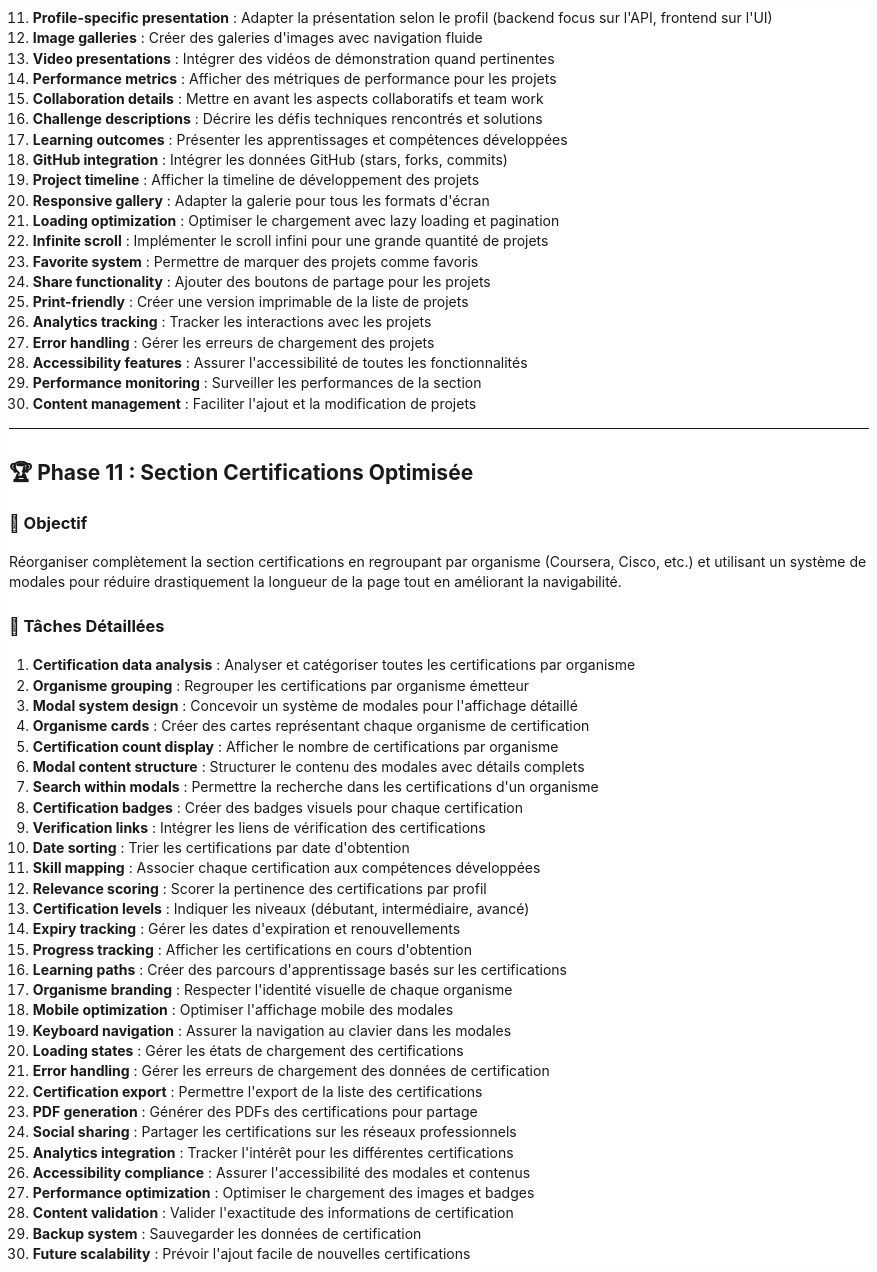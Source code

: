 11. **Profile-specific presentation** : Adapter la présentation selon le profil (backend focus sur l'API, frontend sur l'UI)
12. **Image galleries** : Créer des galeries d'images avec navigation fluide
13. **Video presentations** : Intégrer des vidéos de démonstration quand pertinentes
14. **Performance metrics** : Afficher des métriques de performance pour les projets
15. **Collaboration details** : Mettre en avant les aspects collaboratifs et team work
16. **Challenge descriptions** : Décrire les défis techniques rencontrés et solutions
17. **Learning outcomes** : Présenter les apprentissages et compétences développées
18. **GitHub integration** : Intégrer les données GitHub (stars, forks, commits)
19. **Project timeline** : Afficher la timeline de développement des projets
20. **Responsive gallery** : Adapter la galerie pour tous les formats d'écran
21. **Loading optimization** : Optimiser le chargement avec lazy loading et pagination
22. **Infinite scroll** : Implémenter le scroll infini pour une grande quantité de projets
23. **Favorite system** : Permettre de marquer des projets comme favoris
24. **Share functionality** : Ajouter des boutons de partage pour les projets
25. **Print-friendly** : Créer une version imprimable de la liste de projets
26. **Analytics tracking** : Tracker les interactions avec les projets
27. **Error handling** : Gérer les erreurs de chargement des projets
28. **Accessibility features** : Assurer l'accessibilité de toutes les fonctionnalités
29. **Performance monitoring** : Surveiller les performances de la section
30. **Content management** : Faciliter l'ajout et la modification de projets

---

## 🏆 Phase 11 : Section Certifications Optimisée

### 🎯 Objectif
Réorganiser complètement la section certifications en regroupant par organisme (Coursera, Cisco, etc.) et utilisant un système de modales pour réduire drastiquement la longueur de la page tout en améliorant la navigabilité.

### 📝 Tâches Détaillées
1. **Certification data analysis** : Analyser et catégoriser toutes les certifications par organisme
2. **Organisme grouping** : Regrouper les certifications par organisme émetteur
3. **Modal system design** : Concevoir un système de modales pour l'affichage détaillé
4. **Organisme cards** : Créer des cartes représentant chaque organisme de certification
5. **Certification count display** : Afficher le nombre de certifications par organisme
6. **Modal content structure** : Structurer le contenu des modales avec détails complets
7. **Search within modals** : Permettre la recherche dans les certifications d'un organisme
8. **Certification badges** : Créer des badges visuels pour chaque certification
9. **Verification links** : Intégrer les liens de vérification des certifications
10. **Date sorting** : Trier les certifications par date d'obtention
11. **Skill mapping** : Associer chaque certification aux compétences développées
12. **Relevance scoring** : Scorer la pertinence des certifications par profil
13. **Certification levels** : Indiquer les niveaux (débutant, intermédiaire, avancé)
14. **Expiry tracking** : Gérer les dates d'expiration et renouvellements
15. **Progress tracking** : Afficher les certifications en cours d'obtention
16. **Learning paths** : Créer des parcours d'apprentissage basés sur les certifications
17. **Organisme branding** : Respecter l'identité visuelle de chaque organisme
18. **Mobile optimization** : Optimiser l'affichage mobile des modales
19. **Keyboard navigation** : Assurer la navigation au clavier dans les modales
20. **Loading states** : Gérer les états de chargement des certifications
21. **Error handling** : Gérer les erreurs de chargement des données de certification
22. **Certification export** : Permettre l'export de la liste des certifications
23. **PDF generation** : Générer des PDFs des certifications pour partage
24. **Social sharing** : Partager les certifications sur les réseaux professionnels
25. **Analytics integration** : Tracker l'intérêt pour les différentes certifications
26. **Accessibility compliance** : Assurer l'accessibilité des modales et contenus
27. **Performance optimization** : Optimiser le chargement des images et badges
28. **Content validation** : Valider l'exactitude des informations de certification
29. **Backup system** : Sauvegarder les données de certification
30. **Future scalability** : Prévoir l'ajout facile de nouvelles certifications